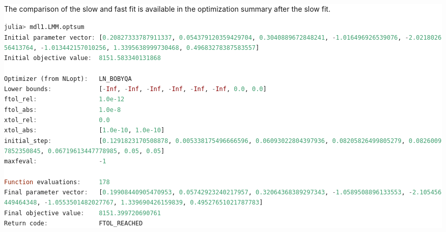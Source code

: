 The comparison of the slow and fast fit is available in the optimization summary after the slow fit.

````julia
julia> mdl1.LMM.optsum
Initial parameter vector: [0.20827333787911337, 0.054379120359429704, 0.3040889672848241, -1.016496926539076, -2.021802656413764, -1.013442157010256, 1.3395638999730468, 0.49683278387583557]
Initial objective value:  8151.583340131868

Optimizer (from NLopt):   LN_BOBYQA
Lower bounds:             [-Inf, -Inf, -Inf, -Inf, -Inf, -Inf, 0.0, 0.0]
ftol_rel:                 1.0e-12
ftol_abs:                 1.0e-8
xtol_rel:                 0.0
xtol_abs:                 [1.0e-10, 1.0e-10]
initial_step:             [0.1291823170508878, 0.005338175496666596, 0.06093022804397936, 0.08205826499805279, 0.08260097852350845, 0.06719613447778985, 0.05, 0.05]
maxfeval:                 -1

Function evaluations:     178
Final parameter vector:   [0.19908440905470953, 0.05742923240217957, 0.32064368389297343, -1.0589508896133553, -2.105456449464348, -1.0553501482027767, 1.339690426159839, 0.49527651021787783]
Final objective value:    8151.399720690761
Return code:              FTOL_REACHED


````


